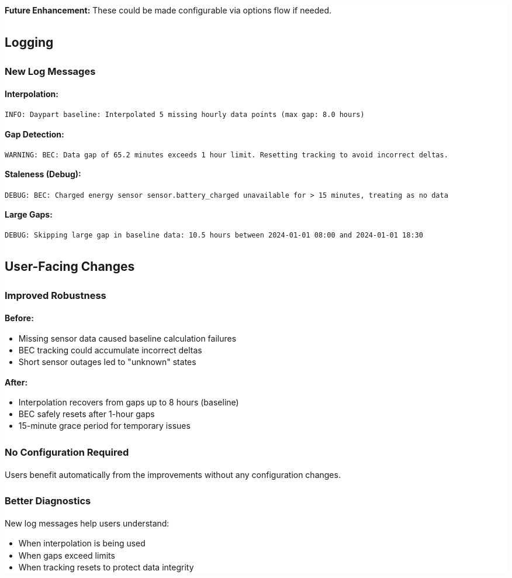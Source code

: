 **Future Enhancement:** These could be made configurable via options flow if needed.

## Logging

### New Log Messages

**Interpolation:**
```
INFO: Daypart baseline: Interpolated 5 missing hourly data points (max gap: 8.0 hours)
```

**Gap Detection:**
```
WARNING: BEC: Data gap of 65.2 minutes exceeds 1 hour limit. Resetting tracking to avoid incorrect deltas.
```

**Staleness (Debug):**
```
DEBUG: BEC: Charged energy sensor sensor.battery_charged unavailable for > 15 minutes, treating as no data
```

**Large Gaps:**
```
DEBUG: Skipping large gap in baseline data: 10.5 hours between 2024-01-01 08:00 and 2024-01-01 18:30
```

## User-Facing Changes

### Improved Robustness

**Before:**
- Missing sensor data caused baseline calculation failures
- BEC tracking could accumulate incorrect deltas
- Short sensor outages led to "unknown" states

**After:**
- Interpolation recovers from gaps up to 8 hours (baseline)
- BEC safely resets after 1-hour gaps
- 15-minute grace period for temporary issues

### No Configuration Required

Users benefit automatically from the improvements without any configuration changes.

### Better Diagnostics

New log messages help users understand:
- When interpolation is being used
- When gaps exceed limits
- When tracking resets to protect data integrity
